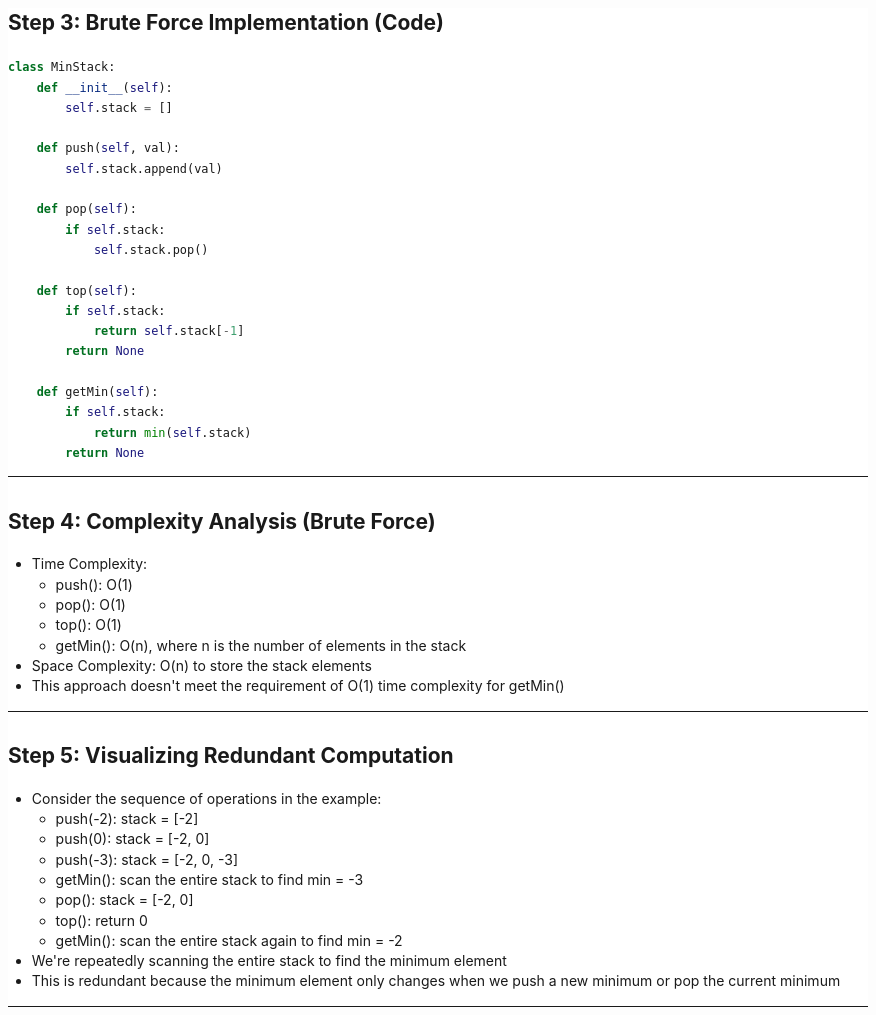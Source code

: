 
## **Step 3: Brute Force Implementation (Code)**

```python
class MinStack:
    def __init__(self):
        self.stack = []
    
    def push(self, val):
        self.stack.append(val)
    
    def pop(self):
        if self.stack:
            self.stack.pop()
    
    def top(self):
        if self.stack:
            return self.stack[-1]
        return None
    
    def getMin(self):
        if self.stack:
            return min(self.stack)
        return None
```

---

## **Step 4: Complexity Analysis (Brute Force)**

* Time Complexity:
  * push(): O(1)
  * pop(): O(1)
  * top(): O(1)
  * getMin(): O(n), where n is the number of elements in the stack
* Space Complexity: O(n) to store the stack elements
* This approach doesn't meet the requirement of O(1) time complexity for getMin()

---

## **Step 5: Visualizing Redundant Computation**

* Consider the sequence of operations in the example:
  * push(-2): stack = [-2]
  * push(0): stack = [-2, 0]
  * push(-3): stack = [-2, 0, -3]
  * getMin(): scan the entire stack to find min = -3
  * pop(): stack = [-2, 0]
  * top(): return 0
  * getMin(): scan the entire stack again to find min = -2
* We're repeatedly scanning the entire stack to find the minimum element
* This is redundant because the minimum element only changes when we push a new minimum or pop the current minimum

---